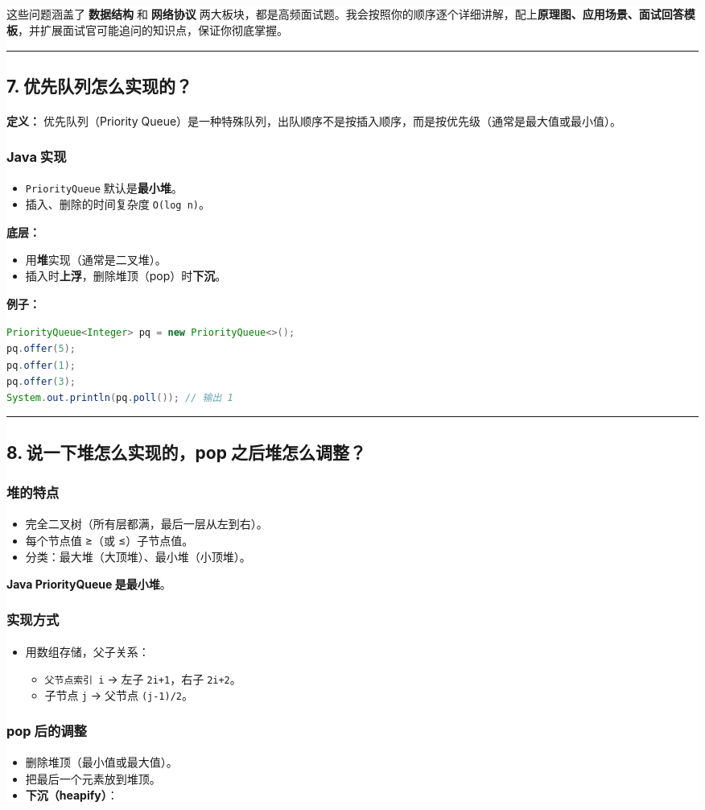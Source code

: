 这些问题涵盖了 **数据结构** 和 **网络协议** 两大板块，都是高频面试题。我会按照你的顺序逐个详细讲解，配上**原理图、应用场景、面试回答模板**，并扩展面试官可能追问的知识点，保证你彻底掌握。

---

## **7. 优先队列怎么实现的？**

**定义：**
优先队列（Priority Queue）是一种特殊队列，出队顺序不是按插入顺序，而是按优先级（通常是最大值或最小值）。

### **Java 实现**

* `PriorityQueue` 默认是**最小堆**。
* 插入、删除的时间复杂度 `O(log n)`。

**底层：**

* 用**堆**实现（通常是二叉堆）。
* 插入时**上浮**，删除堆顶（pop）时**下沉**。

**例子：**

```java
PriorityQueue<Integer> pq = new PriorityQueue<>();
pq.offer(5);
pq.offer(1);
pq.offer(3);
System.out.println(pq.poll()); // 输出 1
```

---

## **8. 说一下堆怎么实现的，pop 之后堆怎么调整？**

### **堆的特点**

* 完全二叉树（所有层都满，最后一层从左到右）。
* 每个节点值 ≥（或 ≤）子节点值。
* 分类：最大堆（大顶堆）、最小堆（小顶堆）。

**Java PriorityQueue 是最小堆**。

### **实现方式**

* 用数组存储，父子关系：

  * `父节点索引 i` → 左子 `2i+1`，右子 `2i+2`。
  * 子节点 `j` → 父节点 `(j-1)/2`。

### **pop 后的调整**

* 删除堆顶（最小值或最大值）。
* 把最后一个元素放到堆顶。
* **下沉（heapify）**：

